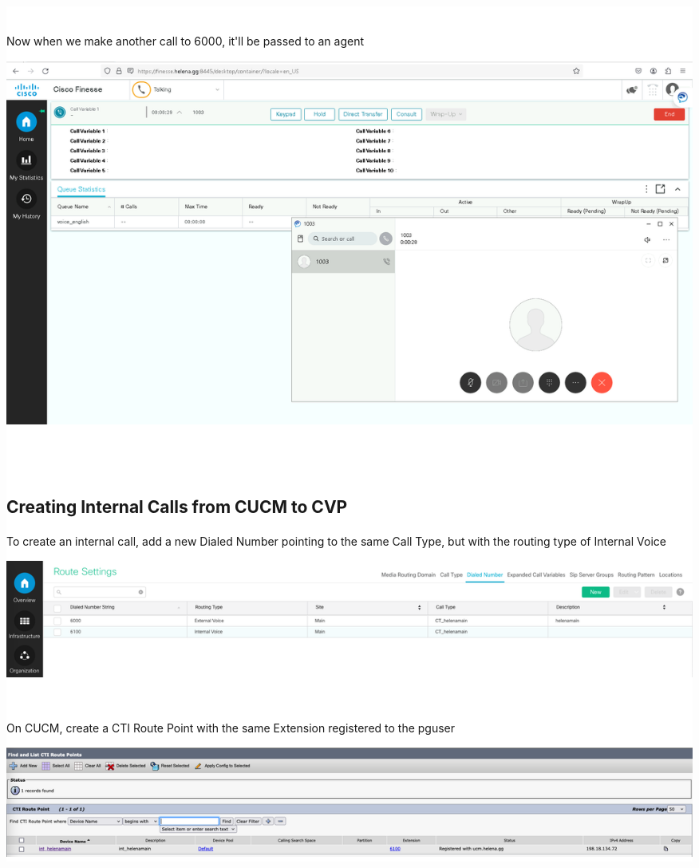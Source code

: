 <br>

Now when we make another call to 6000, it'll be passed to an agent

![x](/static/2024-05-14-pcce/48.png)

<br>
<br>

## Creating Internal Calls from CUCM to CVP

To create an internal call, add a new Dialed Number pointing to the same Call Type, but with the routing type of Internal Voice

![x](/static/2024-05-14-pcce/49.png)

<br>

On CUCM, create a CTI Route Point with the same Extension registered to the pguser

![x](/static/2024-05-14-pcce/50.png)
